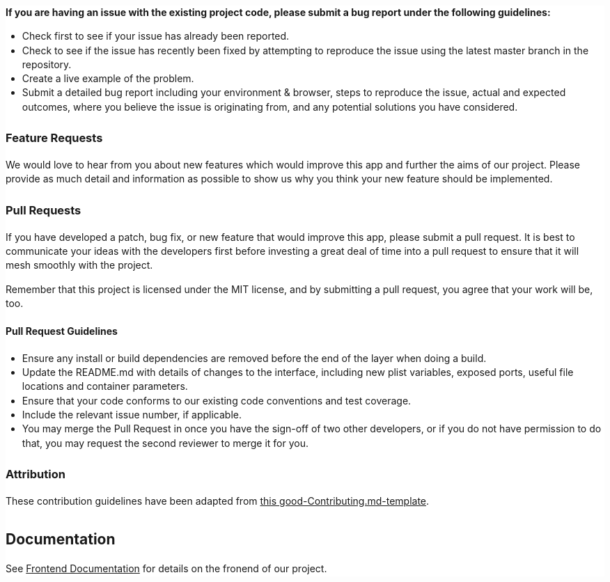 **If you are having an issue with the existing project code, please submit a bug report under the following guidelines:**

- Check first to see if your issue has already been reported.
- Check to see if the issue has recently been fixed by attempting to reproduce the issue using the latest master branch in the repository.
- Create a live example of the problem.
- Submit a detailed bug report including your environment & browser, steps to reproduce the issue, actual and expected outcomes, where you believe the issue is originating from, and any potential solutions you have considered.

### Feature Requests

We would love to hear from you about new features which would improve this app and further the aims of our project. Please provide as much detail and information as possible to show us why you think your new feature should be implemented.

### Pull Requests

If you have developed a patch, bug fix, or new feature that would improve this app, please submit a pull request. It is best to communicate your ideas with the developers first before investing a great deal of time into a pull request to ensure that it will mesh smoothly with the project.

Remember that this project is licensed under the MIT license, and by submitting a pull request, you agree that your work will be, too.

#### Pull Request Guidelines

- Ensure any install or build dependencies are removed before the end of the layer when doing a build.
- Update the README.md with details of changes to the interface, including new plist variables, exposed ports, useful file locations and container parameters.
- Ensure that your code conforms to our existing code conventions and test coverage.
- Include the relevant issue number, if applicable.
- You may merge the Pull Request in once you have the sign-off of two other developers, or if you do not have permission to do that, you may request the second reviewer to merge it for you.

### Attribution

These contribution guidelines have been adapted from [this good-Contributing.md-template](https://gist.github.com/PurpleBooth/b24679402957c63ec426).

## Documentation

See [Frontend Documentation](https://github.com/Lambda-School-Labs/trashpanda-fe) for details on the fronend of our project.
